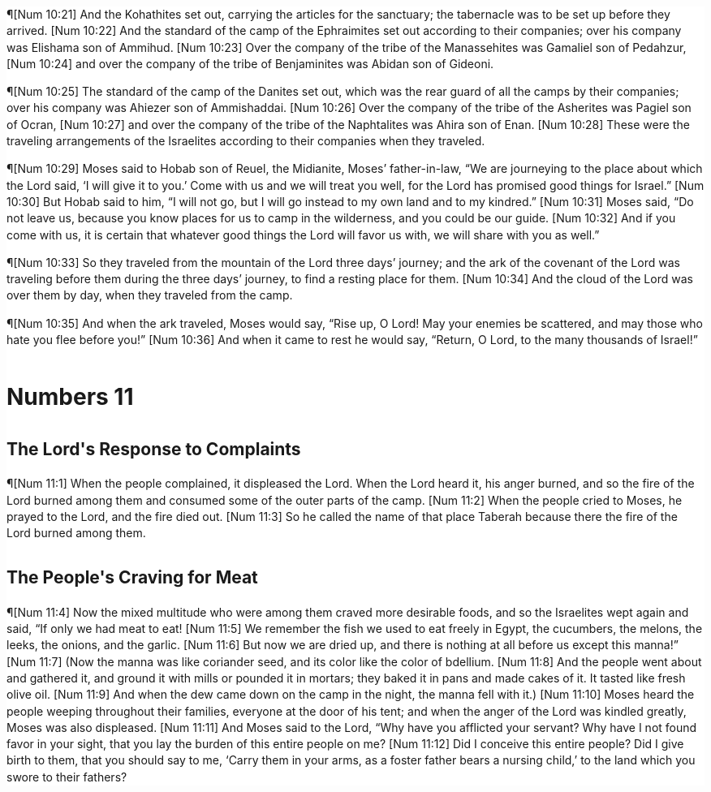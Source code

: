 ¶[Num 10:21] And the Kohathites set out, carrying the articles for the sanctuary; the tabernacle was to be set up before they arrived.
[Num 10:22] And the standard of the camp of the Ephraimites set out according to their companies; over his company was Elishama son of Ammihud.
[Num 10:23] Over the company of the tribe of the Manassehites was Gamaliel son of Pedahzur,
[Num 10:24] and over the company of the tribe of Benjaminites was Abidan son of Gideoni.

¶[Num 10:25] The standard of the camp of the Danites set out, which was the rear guard of all the camps by their companies; over his company was Ahiezer son of Ammishaddai.
[Num 10:26] Over the company of the tribe of the Asherites was Pagiel son of Ocran,
[Num 10:27] and over the company of the tribe of the Naphtalites was Ahira son of Enan.
[Num 10:28] These were the traveling arrangements of the Israelites according to their companies when they traveled.

¶[Num 10:29] Moses said to Hobab son of Reuel, the Midianite, Moses’ father-in-law, “We are journeying to the place about which the Lord said, ‘I will give it to you.’ Come with us and we will treat you well, for the Lord has promised good things for Israel.”
[Num 10:30] But Hobab said to him, “I will not go, but I will go instead to my own land and to my kindred.”
[Num 10:31] Moses said, “Do not leave us, because you know places for us to camp in the wilderness, and you could be our guide.
[Num 10:32] And if you come with us, it is certain that whatever good things the Lord will favor us with, we will share with you as well.”

¶[Num 10:33] So they traveled from the mountain of the Lord three days’ journey; and the ark of the covenant of the Lord was traveling before them during the three days’ journey, to find a resting place for them.
[Num 10:34] And the cloud of the Lord was over them by day, when they traveled from the camp.

¶[Num 10:35] And when the ark traveled, Moses would say, “Rise up, O Lord! May your enemies be scattered, and may those who hate you flee before you!”
[Num 10:36] And when it came to rest he would say, “Return, O Lord, to the many thousands of Israel!”


# Numbers 11

## The Lord's Response to Complaints
¶[Num 11:1] When the people complained, it displeased the Lord. When the Lord heard it, his anger burned, and so the fire of the Lord burned among them and consumed some of the outer parts of the camp.
[Num 11:2] When the people cried to Moses, he prayed to the Lord, and the fire died out.
[Num 11:3] So he called the name of that place Taberah because there the fire of the Lord burned among them.

## The People's Craving for Meat
¶[Num 11:4] Now the mixed multitude who were among them craved more desirable foods, and so the Israelites wept again and said, “If only we had meat to eat!
[Num 11:5] We remember the fish we used to eat freely in Egypt, the cucumbers, the melons, the leeks, the onions, and the garlic.
[Num 11:6] But now we are dried up, and there is nothing at all before us except this manna!”
[Num 11:7] (Now the manna was like coriander seed, and its color like the color of bdellium.
[Num 11:8] And the people went about and gathered it, and ground it with mills or pounded it in mortars; they baked it in pans and made cakes of it. It tasted like fresh olive oil.
[Num 11:9] And when the dew came down on the camp in the night, the manna fell with it.)
[Num 11:10] Moses heard the people weeping throughout their families, everyone at the door of his tent; and when the anger of the Lord was kindled greatly, Moses was also displeased.
[Num 11:11] And Moses said to the Lord, “Why have you afflicted your servant? Why have I not found favor in your sight, that you lay the burden of this entire people on me?
[Num 11:12] Did I conceive this entire people? Did I give birth to them, that you should say to me, ‘Carry them in your arms, as a foster father bears a nursing child,’ to the land which you swore to their fathers?